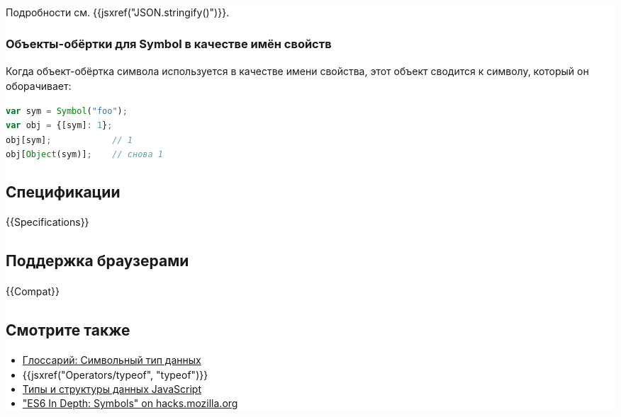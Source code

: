 Подробности см. {{jsxref("JSON.stringify()")}}.

### Объекты-обёртки для Symbol в качестве имён свойств

Когда объект-обёртка символа используется в качестве имени свойства, этот объект сводится к символу, который он оборачивает:

```js
var sym = Symbol("foo");
var obj = {[sym]: 1};
obj[sym];            // 1
obj[Object(sym)];    // снова 1
```

## Спецификации

{{Specifications}}

## Поддержка браузерами

{{Compat}}

## Смотрите также

- [Глоссарий: Символьный тип данных](/ru/docs/Glossary/Symbol)
- {{jsxref("Operators/typeof", "typeof")}}
- [Типы и структуры данных JavaScript](/ru/docs/Web/JavaScript/Data_structures)
- ["ES6 In Depth: Symbols" on hacks.mozilla.org](https://hacks.mozilla.org/2015/06/es6-in-depth-symbols/)
